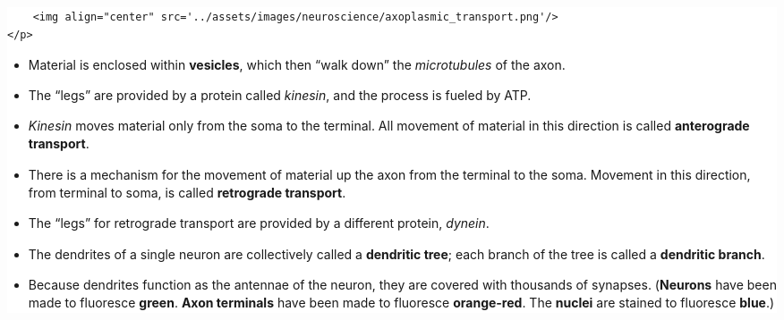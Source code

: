 		<img align="center" src='../assets/images/neuroscience/axoplasmic_transport.png'/>
	</p>

- Material is enclosed within **vesicles**, which then “walk down” the *microtubules* of the axon. 

- The “legs” are provided by a protein called *kinesin*, and the process is fueled by ATP.

- *Kinesin* moves material only from the soma to the terminal. All movement of material in this direction is called **anterograde transport**.

- There is a mechanism for the movement of material up the axon from the terminal to the soma. Movement in this direction, from
terminal to soma, is called **retrograde transport**.

- The “legs” for retrograde transport are provided by a different protein, *dynein*.

- The dendrites of a single neuron are collectively called a **dendritic tree**; each branch of the tree is called a **dendritic branch**.

- Because dendrites function as the antennae of the neuron, they are covered with thousands of synapses.
(**Neurons** have been made to fluoresce **green**. **Axon terminals** have been made to fluoresce **orange-red**. The **nuclei** are stained to fluoresce **blue**.)
 
 	<p align='center'>